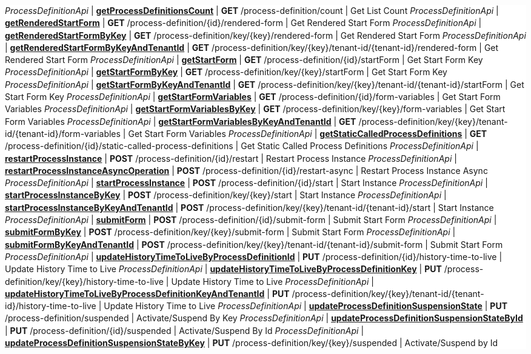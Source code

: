 *ProcessDefinitionApi* | [**getProcessDefinitionsCount**](doc//ProcessDefinitionApi.md#getprocessdefinitionscount) | **GET** /process-definition/count | Get List Count
*ProcessDefinitionApi* | [**getRenderedStartForm**](doc//ProcessDefinitionApi.md#getrenderedstartform) | **GET** /process-definition/{id}/rendered-form | Get Rendered Start Form
*ProcessDefinitionApi* | [**getRenderedStartFormByKey**](doc//ProcessDefinitionApi.md#getrenderedstartformbykey) | **GET** /process-definition/key/{key}/rendered-form | Get Rendered Start Form
*ProcessDefinitionApi* | [**getRenderedStartFormByKeyAndTenantId**](doc//ProcessDefinitionApi.md#getrenderedstartformbykeyandtenantid) | **GET** /process-definition/key/{key}/tenant-id/{tenant-id}/rendered-form | Get Rendered Start Form
*ProcessDefinitionApi* | [**getStartForm**](doc//ProcessDefinitionApi.md#getstartform) | **GET** /process-definition/{id}/startForm | Get Start Form Key
*ProcessDefinitionApi* | [**getStartFormByKey**](doc//ProcessDefinitionApi.md#getstartformbykey) | **GET** /process-definition/key/{key}/startForm | Get Start Form Key
*ProcessDefinitionApi* | [**getStartFormByKeyAndTenantId**](doc//ProcessDefinitionApi.md#getstartformbykeyandtenantid) | **GET** /process-definition/key/{key}/tenant-id/{tenant-id}/startForm | Get Start Form Key
*ProcessDefinitionApi* | [**getStartFormVariables**](doc//ProcessDefinitionApi.md#getstartformvariables) | **GET** /process-definition/{id}/form-variables | Get Start Form Variables
*ProcessDefinitionApi* | [**getStartFormVariablesByKey**](doc//ProcessDefinitionApi.md#getstartformvariablesbykey) | **GET** /process-definition/key/{key}/form-variables | Get Start Form Variables
*ProcessDefinitionApi* | [**getStartFormVariablesByKeyAndTenantId**](doc//ProcessDefinitionApi.md#getstartformvariablesbykeyandtenantid) | **GET** /process-definition/key/{key}/tenant-id/{tenant-id}/form-variables | Get Start Form Variables
*ProcessDefinitionApi* | [**getStaticCalledProcessDefinitions**](doc//ProcessDefinitionApi.md#getstaticcalledprocessdefinitions) | **GET** /process-definition/{id}/static-called-process-definitions | Get Static Called Process Definitions
*ProcessDefinitionApi* | [**restartProcessInstance**](doc//ProcessDefinitionApi.md#restartprocessinstance) | **POST** /process-definition/{id}/restart | Restart Process Instance
*ProcessDefinitionApi* | [**restartProcessInstanceAsyncOperation**](doc//ProcessDefinitionApi.md#restartprocessinstanceasyncoperation) | **POST** /process-definition/{id}/restart-async | Restart Process Instance Async
*ProcessDefinitionApi* | [**startProcessInstance**](doc//ProcessDefinitionApi.md#startprocessinstance) | **POST** /process-definition/{id}/start | Start Instance
*ProcessDefinitionApi* | [**startProcessInstanceByKey**](doc//ProcessDefinitionApi.md#startprocessinstancebykey) | **POST** /process-definition/key/{key}/start | Start Instance
*ProcessDefinitionApi* | [**startProcessInstanceByKeyAndTenantId**](doc//ProcessDefinitionApi.md#startprocessinstancebykeyandtenantid) | **POST** /process-definition/key/{key}/tenant-id/{tenant-id}/start | Start Instance
*ProcessDefinitionApi* | [**submitForm**](doc//ProcessDefinitionApi.md#submitform) | **POST** /process-definition/{id}/submit-form | Submit Start Form
*ProcessDefinitionApi* | [**submitFormByKey**](doc//ProcessDefinitionApi.md#submitformbykey) | **POST** /process-definition/key/{key}/submit-form | Submit Start Form
*ProcessDefinitionApi* | [**submitFormByKeyAndTenantId**](doc//ProcessDefinitionApi.md#submitformbykeyandtenantid) | **POST** /process-definition/key/{key}/tenant-id/{tenant-id}/submit-form | Submit Start Form
*ProcessDefinitionApi* | [**updateHistoryTimeToLiveByProcessDefinitionId**](doc//ProcessDefinitionApi.md#updatehistorytimetolivebyprocessdefinitionid) | **PUT** /process-definition/{id}/history-time-to-live | Update History Time to Live
*ProcessDefinitionApi* | [**updateHistoryTimeToLiveByProcessDefinitionKey**](doc//ProcessDefinitionApi.md#updatehistorytimetolivebyprocessdefinitionkey) | **PUT** /process-definition/key/{key}/history-time-to-live | Update History Time to Live
*ProcessDefinitionApi* | [**updateHistoryTimeToLiveByProcessDefinitionKeyAndTenantId**](doc//ProcessDefinitionApi.md#updatehistorytimetolivebyprocessdefinitionkeyandtenantid) | **PUT** /process-definition/key/{key}/tenant-id/{tenant-id}/history-time-to-live | Update History Time to Live
*ProcessDefinitionApi* | [**updateProcessDefinitionSuspensionState**](doc//ProcessDefinitionApi.md#updateprocessdefinitionsuspensionstate) | **PUT** /process-definition/suspended | Activate/Suspend By Key
*ProcessDefinitionApi* | [**updateProcessDefinitionSuspensionStateById**](doc//ProcessDefinitionApi.md#updateprocessdefinitionsuspensionstatebyid) | **PUT** /process-definition/{id}/suspended | Activate/Suspend By Id
*ProcessDefinitionApi* | [**updateProcessDefinitionSuspensionStateByKey**](doc//ProcessDefinitionApi.md#updateprocessdefinitionsuspensionstatebykey) | **PUT** /process-definition/key/{key}/suspended | Activate/Suspend by Id